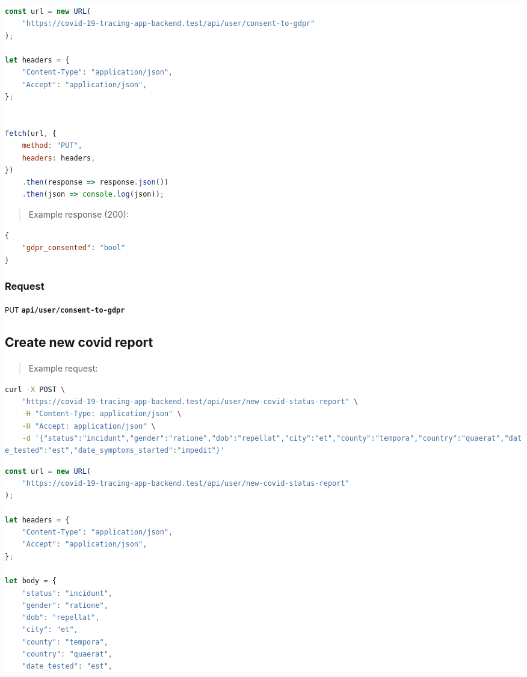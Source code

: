 ```javascript
const url = new URL(
    "https://covid-19-tracing-app-backend.test/api/user/consent-to-gdpr"
);

let headers = {
    "Content-Type": "application/json",
    "Accept": "application/json",
};


fetch(url, {
    method: "PUT",
    headers: headers,
})
    .then(response => response.json())
    .then(json => console.log(json));
```


> Example response (200):

```json
{
    "gdpr_consented": "bool"
}
```

### Request
<small class="badge badge-darkblue">PUT</small>
 **`api/user/consent-to-gdpr`**



## Create new covid report




> Example request:

```bash
curl -X POST \
    "https://covid-19-tracing-app-backend.test/api/user/new-covid-status-report" \
    -H "Content-Type: application/json" \
    -H "Accept: application/json" \
    -d '{"status":"incidunt","gender":"ratione","dob":"repellat","city":"et","county":"tempora","country":"quaerat","date_tested":"est","date_symptoms_started":"impedit"}'

```

```javascript
const url = new URL(
    "https://covid-19-tracing-app-backend.test/api/user/new-covid-status-report"
);

let headers = {
    "Content-Type": "application/json",
    "Accept": "application/json",
};

let body = {
    "status": "incidunt",
    "gender": "ratione",
    "dob": "repellat",
    "city": "et",
    "county": "tempora",
    "country": "quaerat",
    "date_tested": "est",
```